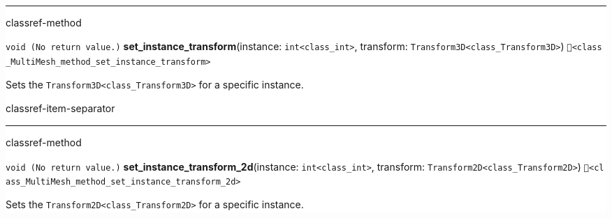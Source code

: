 ------------------------------------------------------------------------

classref-method

`void (No return value.)` **set\_instance\_transform**(instance:
`int<class_int>`, transform: `Transform3D<class_Transform3D>`)
`🔗<class_MultiMesh_method_set_instance_transform>`

Sets the `Transform3D<class_Transform3D>` for a specific instance.

classref-item-separator

------------------------------------------------------------------------

classref-method

`void (No return value.)` **set\_instance\_transform\_2d**(instance:
`int<class_int>`, transform: `Transform2D<class_Transform2D>`)
`🔗<class_MultiMesh_method_set_instance_transform_2d>`

Sets the `Transform2D<class_Transform2D>` for a specific instance.
